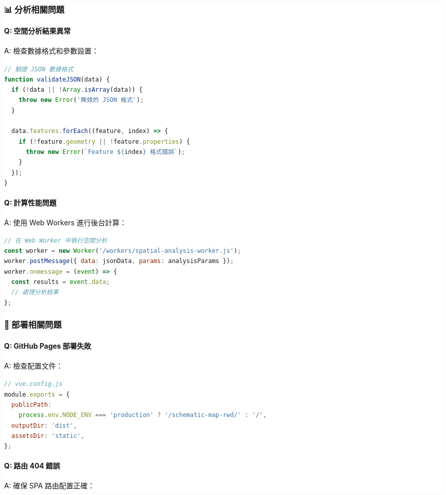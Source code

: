 ### 📊 分析相關問題

#### **Q: 空間分析結果異常**

A: 檢查數據格式和參數設置：

```javascript
// 驗證 JSON 數據格式
function validateJSON(data) {
  if (!data || !Array.isArray(data)) {
    throw new Error('無效的 JSON 格式');
  }

  data.features.forEach((feature, index) => {
    if (!feature.geometry || !feature.properties) {
      throw new Error(`Feature ${index} 格式錯誤`);
    }
  });
}
```

#### **Q: 計算性能問題**

A: 使用 Web Workers 進行後台計算：

```javascript
// 在 Web Worker 中執行空間分析
const worker = new Worker('/workers/spatial-analysis-worker.js');
worker.postMessage({ data: jsonData, params: analysisParams });
worker.onmessage = (event) => {
  const results = event.data;
  // 處理分析結果
};
```

### 🚀 部署相關問題

#### **Q: GitHub Pages 部署失敗**

A: 檢查配置文件：

```javascript
// vue.config.js
module.exports = {
  publicPath:
    process.env.NODE_ENV === 'production' ? '/schematic-map-rwd/' : '/',
  outputDir: 'dist',
  assetsDir: 'static',
};
```

#### **Q: 路由 404 錯誤**

A: 確保 SPA 路由配置正確：
